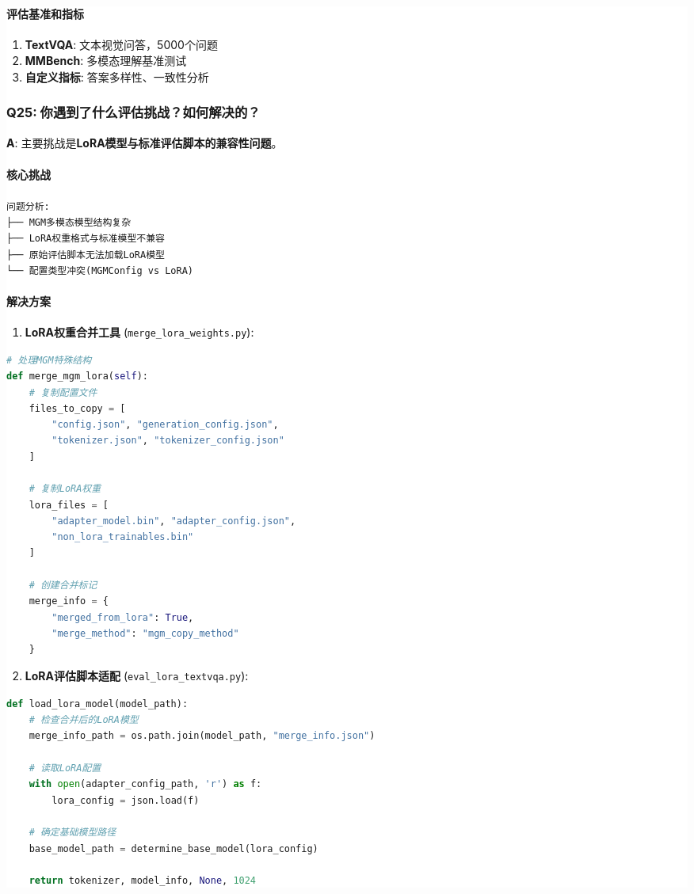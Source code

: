 #### **评估基准和指标**
1. **TextVQA**: 文本视觉问答，5000个问题
2. **MMBench**: 多模态理解基准测试
3. **自定义指标**: 答案多样性、一致性分析

### **Q25: 你遇到了什么评估挑战？如何解决的？**

**A**: 主要挑战是**LoRA模型与标准评估脚本的兼容性问题**。

#### **核心挑战**
```python
问题分析:
├── MGM多模态模型结构复杂
├── LoRA权重格式与标准模型不兼容
├── 原始评估脚本无法加载LoRA模型
└── 配置类型冲突(MGMConfig vs LoRA)
```

#### **解决方案**
1. **LoRA权重合并工具** (`merge_lora_weights.py`):
```python
# 处理MGM特殊结构
def merge_mgm_lora(self):
    # 复制配置文件
    files_to_copy = [
        "config.json", "generation_config.json",
        "tokenizer.json", "tokenizer_config.json"
    ]

    # 复制LoRA权重
    lora_files = [
        "adapter_model.bin", "adapter_config.json",
        "non_lora_trainables.bin"
    ]

    # 创建合并标记
    merge_info = {
        "merged_from_lora": True,
        "merge_method": "mgm_copy_method"
    }
```

2. **LoRA评估脚本适配** (`eval_lora_textvqa.py`):
```python
def load_lora_model(model_path):
    # 检查合并后的LoRA模型
    merge_info_path = os.path.join(model_path, "merge_info.json")

    # 读取LoRA配置
    with open(adapter_config_path, 'r') as f:
        lora_config = json.load(f)

    # 确定基础模型路径
    base_model_path = determine_base_model(lora_config)

    return tokenizer, model_info, None, 1024
```
